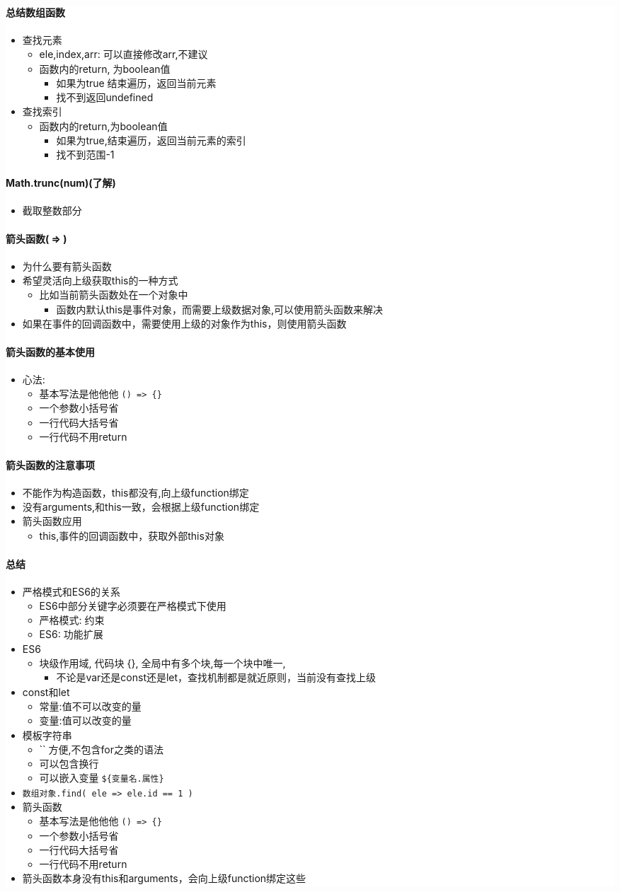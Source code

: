 #### 总结数组函数
* 查找元素
    - ele,index,arr: 可以直接修改arr,不建议
    - 函数内的return, 为boolean值
        + 如果为true 结束遍历，返回当前元素
        + 找不到返回undefined
* 查找索引
    - 函数内的return,为boolean值
        + 如果为true,结束遍历，返回当前元素的索引
        + 找不到范围-1

#### Math.trunc(num)(了解)
* 截取整数部分

#### 箭头函数( => )
* 为什么要有箭头函数
* 希望灵活向上级获取this的一种方式
    - 比如当前箭头函数处在一个对象中
        + 函数内默认this是事件对象，而需要上级数据对象,可以使用箭头函数来解决
* 如果在事件的回调函数中，需要使用上级的对象作为this，则使用箭头函数

#### 箭头函数的基本使用
* 心法:
    - 基本写法是他他他 `() => {}`
    - 一个参数小括号省
    - 一行代码大括号省
    - 一行代码不用return


#### 箭头函数的注意事项
* 不能作为构造函数，this都没有,向上级function绑定
* 没有arguments,和this一致，会根据上级function绑定
* 箭头函数应用
    - this,事件的回调函数中，获取外部this对象

#### 总结
* 严格模式和ES6的关系
    - ES6中部分关键字必须要在严格模式下使用
    - 严格模式: 约束
    - ES6: 功能扩展
* ES6
    - 块级作用域, 代码块 {}, 全局中有多个块,每一个块中唯一,
        + 不论是var还是const还是let，查找机制都是就近原则，当前没有查找上级
* const和let
    - 常量:值不可以改变的量
    - 变量:值可以改变的量
* 模板字符串
    - `` 方便,不包含for之类的语法
    - 可以包含换行
    - 可以嵌入变量 `${变量名.属性}`
* `数组对象.find( ele => ele.id == 1 )`
* 箭头函数
    - 基本写法是他他他 `() => {}`
    - 一个参数小括号省
    - 一行代码大括号省
    - 一行代码不用return
* 箭头函数本身没有this和arguments，会向上级function绑定这些
